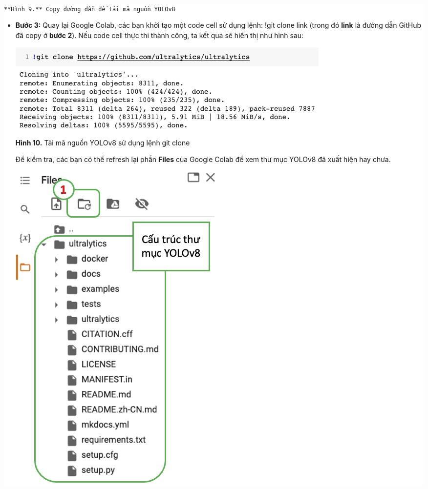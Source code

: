     **Hình 9.** Copy đường dẫn để tải mã nguồn YOLOv8

- **Bước 3:** Quay lại Google Colab, các bạn khởi tạo một code cell sử dụng lệnh: !git clone link (trong đó **link** là đường dẫn GitHub đã copy ở **bước 2**). Nếu code cell thực thi thành công, ta kết quả sẽ hiển thị như hình sau:

    ![](/resource/ui8.jpg)

    **Hình 10.** Tải mã nguồn YOLOv8 sử dụng lệnh git clone

    Để kiểm tra, các bạn có thể refresh lại phần **Files** của Google Colab để xem thư mục YOLOv8 đã xuất hiện hay chưa.

    ![](/resource/ui9.jpg)
